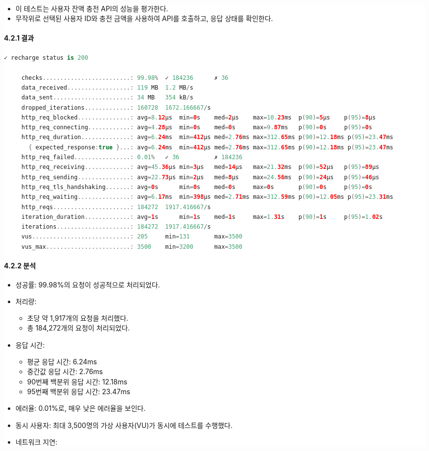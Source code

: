 - 이 테스트는 사용자 잔액 충전 API의 성능을 평가한다.
- 무작위로 선택된 사용자 ID와 충전 금액을 사용하여 API를 호출하고, 응답 상태를 확인한다.

#### 4.2.1 결과
```kotlin
✓ recharge status is 200

     checks.........................: 99.98%  ✓ 184236      ✗ 36    
     data_received..................: 119 MB  1.2 MB/s
     data_sent......................: 34 MB   354 kB/s
     dropped_iterations.............: 160728  1672.166667/s
     http_req_blocked...............: avg=8.12µs  min=0s    med=2µs    max=10.23ms  p(90)=5µs    p(95)=8µs   
     http_req_connecting............: avg=4.28µs  min=0s    med=0s     max=9.87ms   p(90)=0s     p(95)=0s    
     http_req_duration..............: avg=6.24ms  min=412µs med=2.76ms max=312.65ms p(90)=12.18ms p(95)=23.47ms
       { expected_response:true }...: avg=6.24ms  min=412µs med=2.76ms max=312.65ms p(90)=12.18ms p(95)=23.47ms
     http_req_failed................: 0.01%   ✓ 36          ✗ 184236
     http_req_receiving.............: avg=45.36µs min=3µs   med=14µs   max=21.32ms  p(90)=52µs   p(95)=89µs  
     http_req_sending...............: avg=22.73µs min=2µs   med=8µs    max=24.56ms  p(90)=24µs   p(95)=46µs  
     http_req_tls_handshaking.......: avg=0s      min=0s    med=0s     max=0s       p(90)=0s     p(95)=0s    
     http_req_waiting...............: avg=6.17ms  min=398µs med=2.71ms max=312.59ms p(90)=12.05ms p(95)=23.31ms
     http_reqs......................: 184272  1917.416667/s
     iteration_duration.............: avg=1s      min=1s    med=1s     max=1.31s    p(90)=1s     p(95)=1.02s 
     iterations.....................: 184272  1917.416667/s
     vus............................: 205     min=131       max=3500
     vus_max........................: 3500    min=3200      max=3500
```

#### 4.2.2 분석

- 성공률: 99.98%의 요청이 성공적으로 처리되었다.
- 처리량:

  - 초당 약 1,917개의 요청을 처리했다.
  - 총 184,272개의 요청이 처리되었다.

- 응답 시간:

  - 평균 응답 시간: 6.24ms
  - 중간값 응답 시간: 2.76ms
  - 90번째 백분위 응답 시간: 12.18ms
  - 95번째 백분위 응답 시간: 23.47ms

- 에러율: 0.01%로, 매우 낮은 에러율을 보인다.
- 동시 사용자: 최대 3,500명의 가상 사용자(VU)가 동시에 테스트를 수행했다.
- 네트워크 지연:
